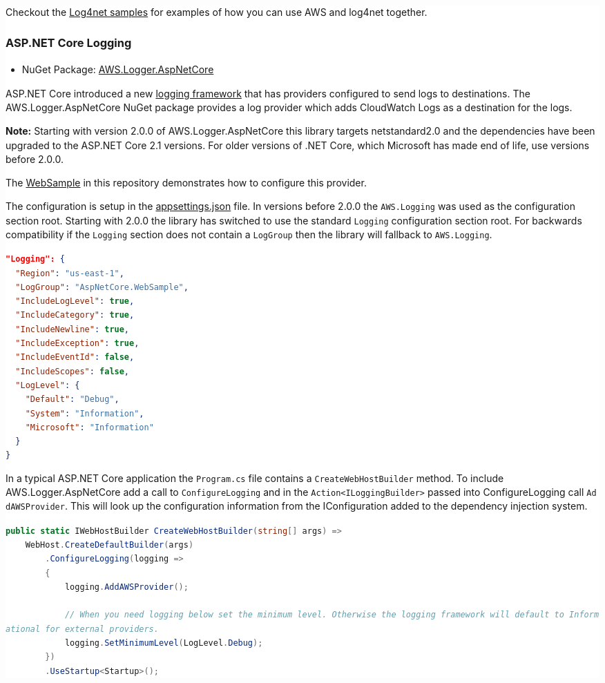 Checkout the [Log4net samples](/samples/Log4net) for examples of how you can use AWS and log4net together. 

### ASP.NET Core Logging

* NuGet Package: [AWS.Logger.AspNetCore](https://www.nuget.org/packages/AWS.Logger.AspNetCore/)

ASP.NET Core introduced a new [logging framework](https://docs.microsoft.com/en-us/aspnet/core/fundamentals/logging) that has providers configured to send logs to destinations. 
The AWS.Logger.AspNetCore NuGet package provides a log provider which adds CloudWatch Logs as a destination for the logs.

**Note:** Starting with version 2.0.0 of AWS.Logger.AspNetCore this library targets netstandard2.0 and the dependencies have been
upgraded to the ASP.NET Core 2.1 versions. For older versions of .NET Core, which Microsoft has made end of life, use versions before 2.0.0.

The [WebSample](/samples/AspNetCore/WebSample) in this repository demonstrates how to configure
this provider.

The configuration is setup in the [appsettings.json](/samples/AspNetCore/WebSample/appsettings.json) file. In versions before 2.0.0 the `AWS.Logging`
was used as the configuration section root. Starting with 2.0.0 the library has switched to use the standard `Logging` configuration section root.
For backwards compatibility if the `Logging` section does not contain a `LogGroup` then the library will fallback to `AWS.Logging`.

```json
"Logging": {
  "Region": "us-east-1",
  "LogGroup": "AspNetCore.WebSample",
  "IncludeLogLevel": true,
  "IncludeCategory": true,
  "IncludeNewline": true,
  "IncludeException": true,
  "IncludeEventId": false,
  "IncludeScopes": false,
  "LogLevel": {
    "Default": "Debug",
    "System": "Information",
    "Microsoft": "Information"
  }
}
```

In a typical ASP.NET Core application the `Program.cs` file contains a `CreateWebHostBuilder` method. To include AWS.Logger.AspNetCore
add a call to `ConfigureLogging` and in the `Action<ILoggingBuilder>` passed into ConfigureLogging call `AddAWSProvider`. This will look up the configuration
information from the IConfiguration added to the dependency injection system.

```csharp
public static IWebHostBuilder CreateWebHostBuilder(string[] args) =>
    WebHost.CreateDefaultBuilder(args)
        .ConfigureLogging(logging =>
        {
            logging.AddAWSProvider();

            // When you need logging below set the minimum level. Otherwise the logging framework will default to Informational for external providers.
            logging.SetMinimumLevel(LogLevel.Debug);
        })
        .UseStartup<Startup>();
```
